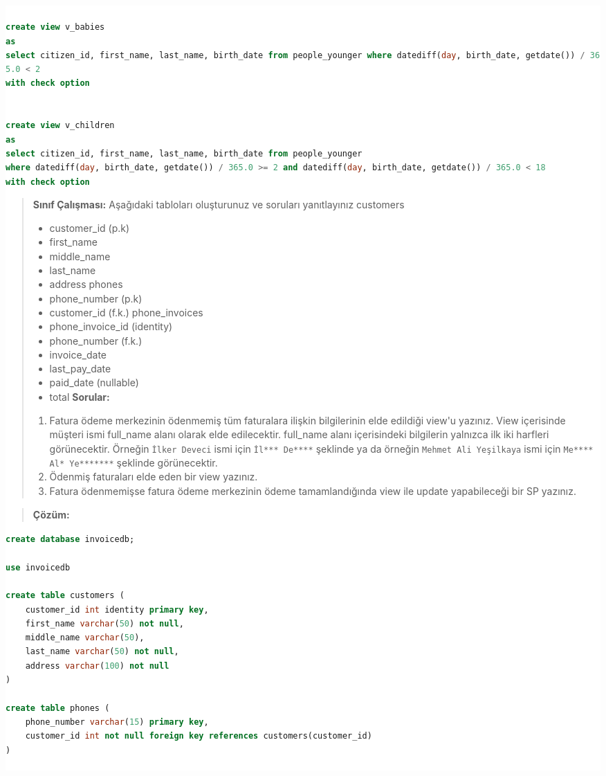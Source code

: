 ```sql
  
create view v_babies  
as  
select citizen_id, first_name, last_name, birth_date from people_younger where datediff(day, birth_date, getdate()) / 365.0 < 2  
with check option  

  
create view v_children  
as  
select citizen_id, first_name, last_name, birth_date from people_younger  
where datediff(day, birth_date, getdate()) / 365.0 >= 2 and datediff(day, birth_date, getdate()) / 365.0 < 18  
with check option  
```

>**Sınıf Çalışması:** Aşağıdaki tabloları oluşturunuz ve soruları yanıtlayınız
>customers
>	- customer_id (p.k)
>	- first_name
>	- middle_name
>	- last_name
>	- address
>phones
>	- phone_number (p.k)
>	- customer_id (f.k.)
>phone_invoices
>	- phone_invoice_id (identity)
>	- phone_number (f.k.)
>	- invoice_date
>	- last_pay_date
>	- paid_date (nullable)
>	- total
>**Sorular:**
>1. Fatura ödeme merkezinin ödenmemiş tüm faturalara ilişkin bilgilerinin elde edildiği view'u yazınız. View içerisinde müşteri ismi full_name alanı olarak elde edilecektir. full_name alanı içerisindeki bilgilerin yalnızca ilk iki harfleri görünecektir. Örneğin `İlker Deveci` ismi için `İl*** De****` şeklinde ya da örneğin `Mehmet Ali Yeşilkaya` ismi için `Me**** Al* Ye*******` şeklinde görünecektir. 
>2. Ödenmiş faturaları elde eden bir view yazınız.
>3. Fatura ödenmemişse fatura ödeme merkezinin ödeme tamamlandığında view ile update yapabileceği bir SP yazınız. 
>

>**Çözüm:**

```sql
create database invoicedb;  
  
use invoicedb  
  
create table customers (  
    customer_id int identity primary key,  
    first_name varchar(50) not null,  
    middle_name varchar(50),  
    last_name varchar(50) not null,  
    address varchar(100) not null  
)  
  
create table phones (  
    phone_number varchar(15) primary key,  
    customer_id int not null foreign key references customers(customer_id)  
)  
  
```